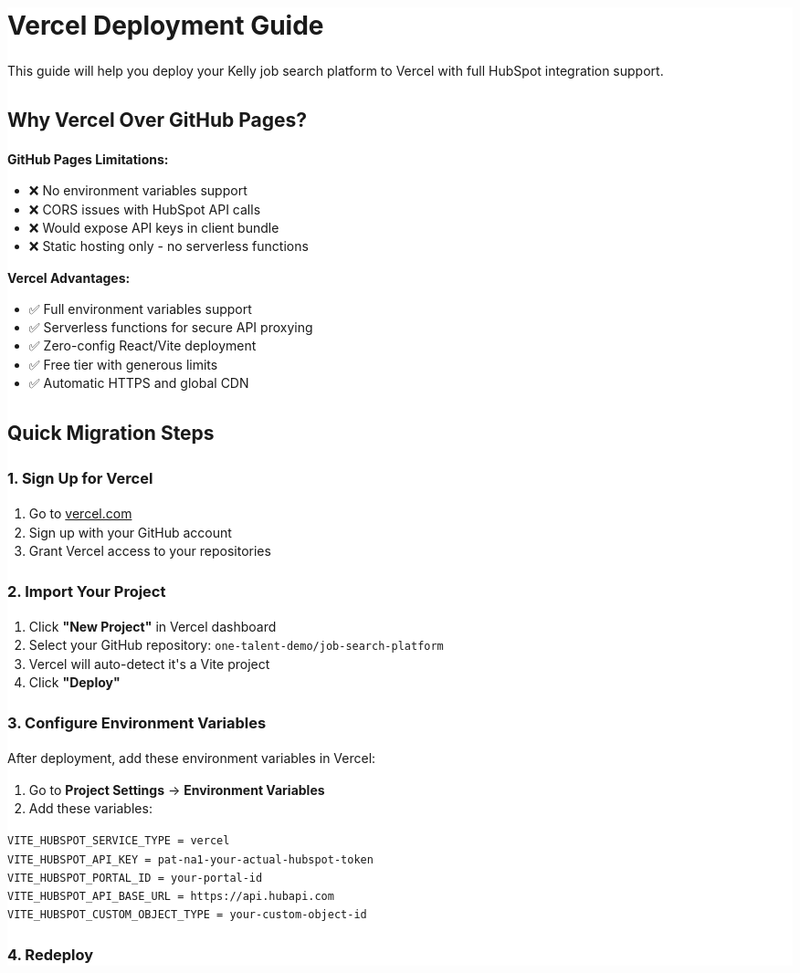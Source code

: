 # Vercel Deployment Guide

This guide will help you deploy your Kelly job search platform to Vercel with full HubSpot integration support.

## Why Vercel Over GitHub Pages?

**GitHub Pages Limitations:**
- ❌ No environment variables support
- ❌ CORS issues with HubSpot API calls
- ❌ Would expose API keys in client bundle
- ❌ Static hosting only - no serverless functions

**Vercel Advantages:**
- ✅ Full environment variables support
- ✅ Serverless functions for secure API proxying
- ✅ Zero-config React/Vite deployment
- ✅ Free tier with generous limits
- ✅ Automatic HTTPS and global CDN

## Quick Migration Steps

### 1. Sign Up for Vercel

1. Go to [vercel.com](https://vercel.com)
2. Sign up with your GitHub account
3. Grant Vercel access to your repositories

### 2. Import Your Project

1. Click **"New Project"** in Vercel dashboard
2. Select your GitHub repository: `one-talent-demo/job-search-platform`
3. Vercel will auto-detect it's a Vite project
4. Click **"Deploy"**

### 3. Configure Environment Variables

After deployment, add these environment variables in Vercel:

1. Go to **Project Settings** → **Environment Variables**
2. Add these variables:

```
VITE_HUBSPOT_SERVICE_TYPE = vercel
VITE_HUBSPOT_API_KEY = pat-na1-your-actual-hubspot-token
VITE_HUBSPOT_PORTAL_ID = your-portal-id
VITE_HUBSPOT_API_BASE_URL = https://api.hubapi.com
VITE_HUBSPOT_CUSTOM_OBJECT_TYPE = your-custom-object-id
```

### 4. Redeploy
